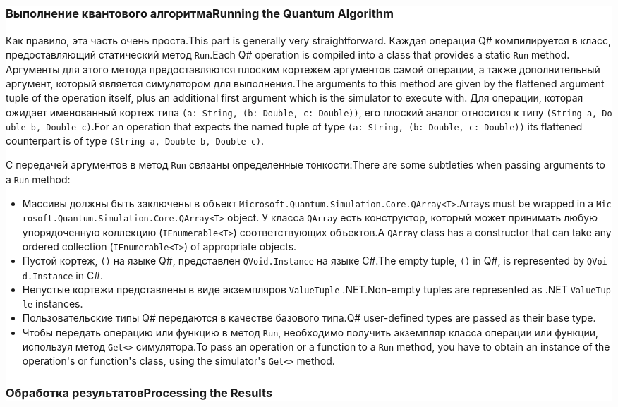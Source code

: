 ### <a name="running-the-quantum-algorithm"></a><span data-ttu-id="7013b-150">Выполнение квантового алгоритма</span><span class="sxs-lookup"><span data-stu-id="7013b-150">Running the Quantum Algorithm</span></span>

<span data-ttu-id="7013b-151">Как правило, эта часть очень проста.</span><span class="sxs-lookup"><span data-stu-id="7013b-151">This part is generally very straightforward.</span></span>
<span data-ttu-id="7013b-152">Каждая операция Q# компилируется в класс, предоставляющий статический метод `Run`.</span><span class="sxs-lookup"><span data-stu-id="7013b-152">Each Q# operation is compiled into a class that provides a static `Run` method.</span></span>
<span data-ttu-id="7013b-153">Аргументы для этого метода предоставляются плоским кортежем аргументов самой операции, а также дополнительный аргумент, который является симулятором для выполнения.</span><span class="sxs-lookup"><span data-stu-id="7013b-153">The arguments to this method are given by the flattened argument tuple of the operation itself, plus an additional first argument which is the simulator to execute with.</span></span> <span data-ttu-id="7013b-154">Для операции, которая ожидает именованный кортеж типа `(a: String, (b: Double, c: Double))`, его плоский аналог относится к типу `(String a, Double b, Double c)`.</span><span class="sxs-lookup"><span data-stu-id="7013b-154">For an operation that expects the named tuple of type `(a: String, (b: Double, c: Double))` its flattened counterpart is of type `(String a, Double b, Double c)`.</span></span>


<span data-ttu-id="7013b-155">С передачей аргументов в метод `Run` связаны определенные тонкости:</span><span class="sxs-lookup"><span data-stu-id="7013b-155">There are some subtleties when passing arguments to a `Run` method:</span></span>

* <span data-ttu-id="7013b-156">Массивы должны быть заключены в объект `Microsoft.Quantum.Simulation.Core.QArray<T>`.</span><span class="sxs-lookup"><span data-stu-id="7013b-156">Arrays must be wrapped in a `Microsoft.Quantum.Simulation.Core.QArray<T>` object.</span></span>
    <span data-ttu-id="7013b-157">У класса `QArray` есть конструктор, который может принимать любую упорядоченную коллекцию (`IEnumerable<T>`) соответствующих объектов.</span><span class="sxs-lookup"><span data-stu-id="7013b-157">A `QArray` class has a constructor that can take any ordered collection (`IEnumerable<T>`) of appropriate objects.</span></span>
* <span data-ttu-id="7013b-158">Пустой кортеж, `()` на языке Q#, представлен `QVoid.Instance` на языке C#.</span><span class="sxs-lookup"><span data-stu-id="7013b-158">The empty tuple, `()` in Q#, is represented by `QVoid.Instance` in C#.</span></span>
* <span data-ttu-id="7013b-159">Непустые кортежи представлены в виде экземпляров `ValueTuple` .NET.</span><span class="sxs-lookup"><span data-stu-id="7013b-159">Non-empty tuples are represented as .NET `ValueTuple` instances.</span></span>
* <span data-ttu-id="7013b-160">Пользовательские типы Q# передаются в качестве базового типа.</span><span class="sxs-lookup"><span data-stu-id="7013b-160">Q# user-defined types are passed as their base type.</span></span>
* <span data-ttu-id="7013b-161">Чтобы передать операцию или функцию в метод `Run`, необходимо получить экземпляр класса операции или функции, используя метод `Get<>` симулятора.</span><span class="sxs-lookup"><span data-stu-id="7013b-161">To pass an operation or a function to a `Run` method, you have to obtain an   instance of the operation's or function's class, using the simulator's `Get<>` method.</span></span>

### <a name="processing-the-results"></a><span data-ttu-id="7013b-162">Обработка результатов</span><span class="sxs-lookup"><span data-stu-id="7013b-162">Processing the Results</span></span>
